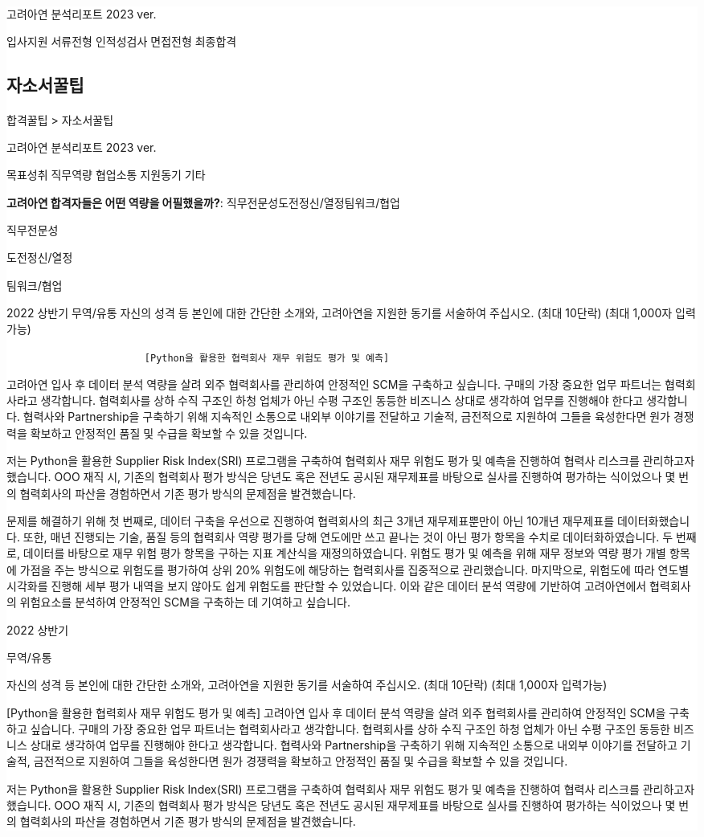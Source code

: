 고려아연 분석리포트 2023 ver.

입사지원
서류전형
인적성검사
면접전형
최종합격

## 자소서꿀팁

합격꿀팁 > 자소서꿀팁

고려아연 분석리포트 2023 ver.

목표성취
직무역량
협업소통
지원동기
기타

**고려아연 합격자들은 어떤 역량을 어필했을까?**: 직무전문성도전정신/열정팀워크/협업

직무전문성

도전정신/열정

팀워크/협업

2022 상반기 무역/유통 
                            자신의 성격 등 본인에 대한 간단한 소개와, 고려아연을 지원한 동기를 서술하여 주십시오. (최대 10단락) (최대 1,000자 입력가능)
                         
                            [Python을 활용한 협력회사 재무 위험도 평가 및 예측]
  고려아연 입사 후 데이터 분석 역량을 살려 외주 협력회사를 관리하여 안정적인 SCM을 구축하고 싶습니다. 구매의 가장 중요한 업무 파트너는 협력회사라고 생각합니다. 협력회사를 상하 수직 구조인 하청 업체가 아닌 수평 구조인 동등한 비즈니스 상대로 생각하여 업무를 진행해야 한다고 생각합니다. 협력사와 Partnership을 구축하기 위해 지속적인 소통으로 내외부 이야기를 전달하고 기술적, 금전적으로 지원하여 그들을 육성한다면 원가 경쟁력을 확보하고 안정적인 품질 및 수급을 확보할 수 있을 것입니다.

  저는 Python을 활용한 Supplier Risk Index(SRI) 프로그램을 구축하여 협력회사 재무 위험도 평가 및 예측을 진행하여 협력사 리스크를 관리하고자 했습니다. OOO 재직 시, 기존의 협력회사 평가 방식은 당년도 혹은 전년도 공시된 재무제표를 바탕으로 실사를 진행하여 평가하는 식이었으나 몇 번의 협력회사의 파산을 경험하면서 기존 평가 방식의 문제점을 발견했습니다.

  문제를 해결하기 위해 첫 번째로, 데이터 구축을 우선으로 진행하여 협력회사의 최근 3개년 재무제표뿐만이 아닌 10개년 재무제표를 데이터화했습니다. 또한, 매년 진행되는 기술, 품질 등의 협력회사 역량 평가를 당해 연도에만 쓰고 끝나는 것이 아닌 평가 항목을 수치로 데이터화하였습니다. 두 번째로, 데이터를 바탕으로 재무 위험 평가 항목을 구하는 지표 계산식을 재정의하였습니다. 위험도 평가 및 예측을 위해 재무 정보와 역량 평가 개별 항목에 가점을 주는 방식으로 위험도를 평가하여 상위 20% 위험도에 해당하는 협력회사를 집중적으로 관리했습니다. 마지막으로, 위험도에 따라 연도별 시각화를 진행해 세부 평가 내역을 보지 않아도 쉽게 위험도를 판단할 수 있었습니다. 이와 같은 데이터 분석 역량에 기반하여 고려아연에서 협력회사의 위험요소를 분석하여 안정적인 SCM을 구축하는 데 기여하고 싶습니다.

2022 상반기

무역/유통

자신의 성격 등 본인에 대한 간단한 소개와, 고려아연을 지원한 동기를 서술하여 주십시오. (최대 10단락) (최대 1,000자 입력가능)

[Python을 활용한 협력회사 재무 위험도 평가 및 예측]
  고려아연 입사 후 데이터 분석 역량을 살려 외주 협력회사를 관리하여 안정적인 SCM을 구축하고 싶습니다. 구매의 가장 중요한 업무 파트너는 협력회사라고 생각합니다. 협력회사를 상하 수직 구조인 하청 업체가 아닌 수평 구조인 동등한 비즈니스 상대로 생각하여 업무를 진행해야 한다고 생각합니다. 협력사와 Partnership을 구축하기 위해 지속적인 소통으로 내외부 이야기를 전달하고 기술적, 금전적으로 지원하여 그들을 육성한다면 원가 경쟁력을 확보하고 안정적인 품질 및 수급을 확보할 수 있을 것입니다.

  저는 Python을 활용한 Supplier Risk Index(SRI) 프로그램을 구축하여 협력회사 재무 위험도 평가 및 예측을 진행하여 협력사 리스크를 관리하고자 했습니다. OOO 재직 시, 기존의 협력회사 평가 방식은 당년도 혹은 전년도 공시된 재무제표를 바탕으로 실사를 진행하여 평가하는 식이었으나 몇 번의 협력회사의 파산을 경험하면서 기존 평가 방식의 문제점을 발견했습니다.
